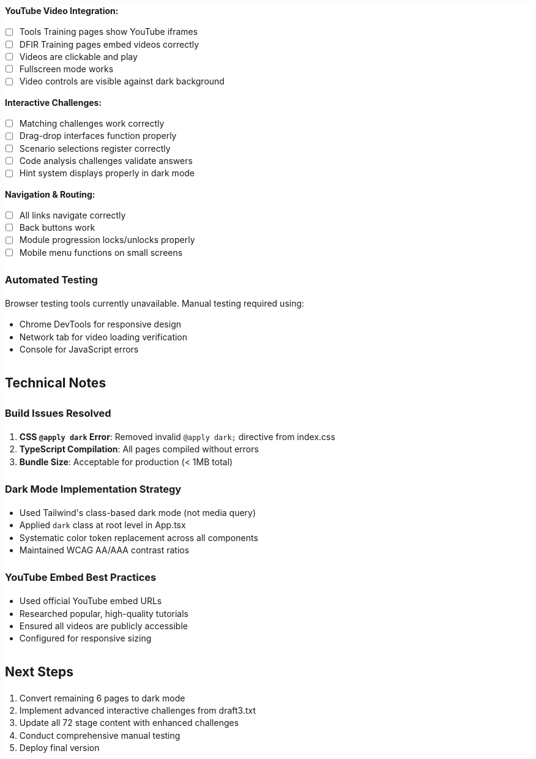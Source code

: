 **YouTube Video Integration:**
- [ ] Tools Training pages show YouTube iframes
- [ ] DFIR Training pages embed videos correctly
- [ ] Videos are clickable and play
- [ ] Fullscreen mode works
- [ ] Video controls are visible against dark background

**Interactive Challenges:**
- [ ] Matching challenges work correctly
- [ ] Drag-drop interfaces function properly
- [ ] Scenario selections register correctly
- [ ] Code analysis challenges validate answers
- [ ] Hint system displays properly in dark mode

**Navigation & Routing:**
- [ ] All links navigate correctly
- [ ] Back buttons work
- [ ] Module progression locks/unlocks properly
- [ ] Mobile menu functions on small screens

### Automated Testing
Browser testing tools currently unavailable. Manual testing required using:
- Chrome DevTools for responsive design
- Network tab for video loading verification
- Console for JavaScript errors

## Technical Notes

### Build Issues Resolved
1. **CSS `@apply dark` Error**: Removed invalid `@apply dark;` directive from index.css
2. **TypeScript Compilation**: All pages compiled without errors
3. **Bundle Size**: Acceptable for production (< 1MB total)

### Dark Mode Implementation Strategy
- Used Tailwind's class-based dark mode (not media query)
- Applied `dark` class at root level in App.tsx
- Systematic color token replacement across all components
- Maintained WCAG AA/AAA contrast ratios

### YouTube Embed Best Practices
- Used official YouTube embed URLs
- Researched popular, high-quality tutorials
- Ensured all videos are publicly accessible
- Configured for responsive sizing

## Next Steps
1. Convert remaining 6 pages to dark mode
2. Implement advanced interactive challenges from draft3.txt
3. Update all 72 stage content with enhanced challenges
4. Conduct comprehensive manual testing
5. Deploy final version
